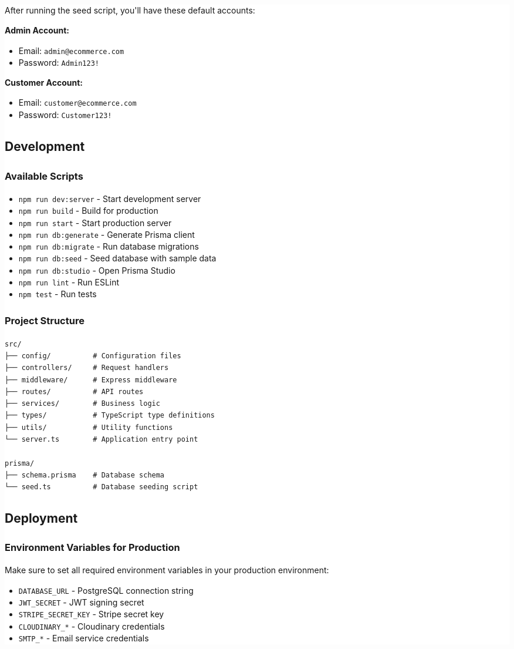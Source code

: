 After running the seed script, you'll have these default accounts:

**Admin Account:**
- Email: `admin@ecommerce.com`
- Password: `Admin123!`

**Customer Account:**
- Email: `customer@ecommerce.com`
- Password: `Customer123!`

## Development

### Available Scripts

- `npm run dev:server` - Start development server
- `npm run build` - Build for production
- `npm run start` - Start production server
- `npm run db:generate` - Generate Prisma client
- `npm run db:migrate` - Run database migrations
- `npm run db:seed` - Seed database with sample data
- `npm run db:studio` - Open Prisma Studio
- `npm run lint` - Run ESLint
- `npm test` - Run tests

### Project Structure

```
src/
├── config/          # Configuration files
├── controllers/     # Request handlers
├── middleware/      # Express middleware
├── routes/          # API routes
├── services/        # Business logic
├── types/           # TypeScript type definitions
├── utils/           # Utility functions
└── server.ts        # Application entry point

prisma/
├── schema.prisma    # Database schema
└── seed.ts          # Database seeding script
```

## Deployment

### Environment Variables for Production

Make sure to set all required environment variables in your production environment:

- `DATABASE_URL` - PostgreSQL connection string
- `JWT_SECRET` - JWT signing secret
- `STRIPE_SECRET_KEY` - Stripe secret key
- `CLOUDINARY_*` - Cloudinary credentials
- `SMTP_*` - Email service credentials
